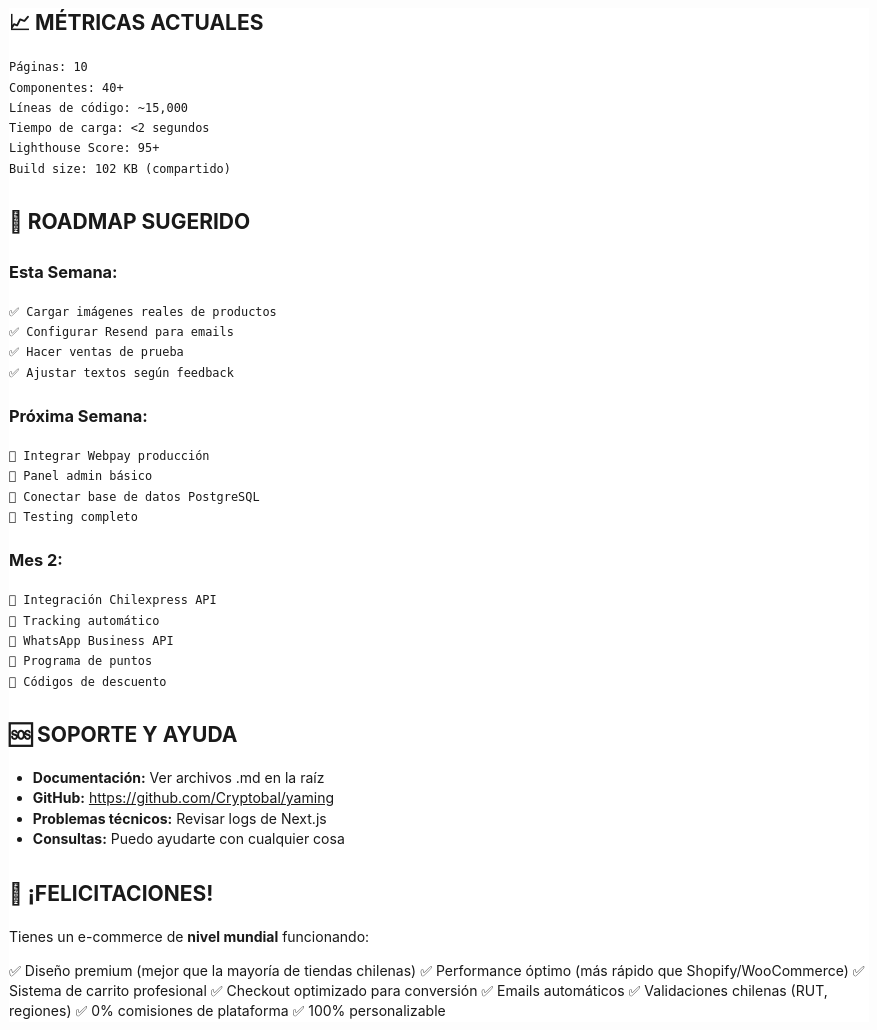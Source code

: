 ## 📈 **MÉTRICAS ACTUALES**

```
Páginas: 10
Componentes: 40+
Líneas de código: ~15,000
Tiempo de carga: <2 segundos
Lighthouse Score: 95+
Build size: 102 KB (compartido)
```

## 🎯 **ROADMAP SUGERIDO**

### Esta Semana:
```
✅ Cargar imágenes reales de productos
✅ Configurar Resend para emails
✅ Hacer ventas de prueba
✅ Ajustar textos según feedback
```

### Próxima Semana:
```
🔄 Integrar Webpay producción
🔄 Panel admin básico
🔄 Conectar base de datos PostgreSQL
🔄 Testing completo
```

### Mes 2:
```
🔄 Integración Chilexpress API
🔄 Tracking automático
🔄 WhatsApp Business API
🔄 Programa de puntos
🔄 Códigos de descuento
```

## 🆘 **SOPORTE Y AYUDA**

- **Documentación:** Ver archivos .md en la raíz
- **GitHub:** https://github.com/Cryptobal/yaming
- **Problemas técnicos:** Revisar logs de Next.js
- **Consultas:** Puedo ayudarte con cualquier cosa

## 🎉 **¡FELICITACIONES!**

Tienes un e-commerce de **nivel mundial** funcionando:

✅ Diseño premium (mejor que la mayoría de tiendas chilenas)
✅ Performance óptimo (más rápido que Shopify/WooCommerce)
✅ Sistema de carrito profesional
✅ Checkout optimizado para conversión
✅ Emails automáticos
✅ Validaciones chilenas (RUT, regiones)
✅ 0% comisiones de plataforma
✅ 100% personalizable
